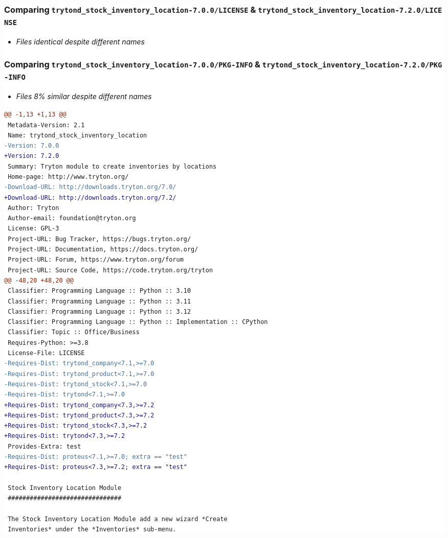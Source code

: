 ### Comparing `trytond_stock_inventory_location-7.0.0/LICENSE` & `trytond_stock_inventory_location-7.2.0/LICENSE`

 * *Files identical despite different names*

### Comparing `trytond_stock_inventory_location-7.0.0/PKG-INFO` & `trytond_stock_inventory_location-7.2.0/PKG-INFO`

 * *Files 8% similar despite different names*

```diff
@@ -1,13 +1,13 @@
 Metadata-Version: 2.1
 Name: trytond_stock_inventory_location
-Version: 7.0.0
+Version: 7.2.0
 Summary: Tryton module to create inventories by locations
 Home-page: http://www.tryton.org/
-Download-URL: http://downloads.tryton.org/7.0/
+Download-URL: http://downloads.tryton.org/7.2/
 Author: Tryton
 Author-email: foundation@tryton.org
 License: GPL-3
 Project-URL: Bug Tracker, https://bugs.tryton.org/
 Project-URL: Documentation, https://docs.tryton.org/
 Project-URL: Forum, https://www.tryton.org/forum
 Project-URL: Source Code, https://code.tryton.org/tryton
@@ -48,20 +48,20 @@
 Classifier: Programming Language :: Python :: 3.10
 Classifier: Programming Language :: Python :: 3.11
 Classifier: Programming Language :: Python :: 3.12
 Classifier: Programming Language :: Python :: Implementation :: CPython
 Classifier: Topic :: Office/Business
 Requires-Python: >=3.8
 License-File: LICENSE
-Requires-Dist: trytond_company<7.1,>=7.0
-Requires-Dist: trytond_product<7.1,>=7.0
-Requires-Dist: trytond_stock<7.1,>=7.0
-Requires-Dist: trytond<7.1,>=7.0
+Requires-Dist: trytond_company<7.3,>=7.2
+Requires-Dist: trytond_product<7.3,>=7.2
+Requires-Dist: trytond_stock<7.3,>=7.2
+Requires-Dist: trytond<7.3,>=7.2
 Provides-Extra: test
-Requires-Dist: proteus<7.1,>=7.0; extra == "test"
+Requires-Dist: proteus<7.3,>=7.2; extra == "test"
 
 Stock Inventory Location Module
 ###############################
 
 The Stock Inventory Location Module add a new wizard *Create
 Inventories* under the *Inventories* sub-menu.
```
